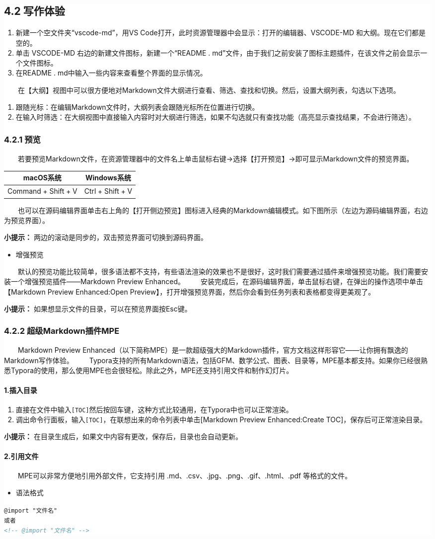 ## 4.2 写作体验

1. 新建一个空文件夹“vscode-md”，用VS Code打开，此时资源管理器中会显示：打开的编辑器、VSCODE-MD 和大纲。现在它们都是空的。
2. 单击 VSCODE-MD 右边的新建文件图标，新建一个“README . md”文件，由于我们之前安装了图标主题插件，在该文件之前会显示一个文件图标。
3. 在README . md中输入一些内容来查看整个界面的显示情况。

&emsp;&emsp;在【大纲】视图中可以很方便地对Markdown文件大纲进行查看、筛选、查找和切换。然后，设置大纲列表，勾选以下选项。

1. 跟随光标：在编辑Markdown文件时，大纲列表会跟随光标所在位置进行切换。
2. 在输入时筛选：在大纲视图中直接输入内容时对大纲进行筛选，如果不勾选就只有查找功能（高亮显示查找结果，不会进行筛选）。

### 4.2.1 预览

&emsp;&emsp;若要预览Markdown文件，在资源管理器中的文件名上单击鼠标右键→选择【打开预览】→即可显示Markdown文件的预览界面。

|      macOS系统      |   Windows系统    |
| :-----------------: | :--------------: |
| Command + Shift + V | Ctrl + Shift + V |

&emsp;&emsp;也可以在源码编辑界面单击右上角的【打开侧边预览】图标进入经典的Markdown编辑模式。如下图所示（左边为源码编辑界面，右边为预览界面）。

**小提示：** 两边的滚动是同步的，双击预览界面可切换到源码界面。

+ 增强预览

&emsp;&emsp;默认的预览功能比较简单，很多语法都不支持，有些语法渲染的效果也不是很好，这时我们需要通过插件来增强预览功能。我们需要安装一个增强预览插件——Markdown Preview Enhanced。
&emsp;&emsp;安装完成后，在源码编辑界面，单击鼠标右键，在弹出的操作选项中单击【Markdown Preview Enhanced:Open Preview】，打开增强预览界面，然后你会看到任务列表和表格都变得更美观了。

**小提示：** 如果想显示文件的目录，可以在预览界面按Esc键。

### 4.2.2 超级Markdown插件MPE

&emsp;&emsp;Markdown Preview Enhanced（以下简称MPE）是一款超级强大的Markdown插件，官方文档这样形容它——让你拥有飘逸的Markdown写作体验。
&emsp;&emsp;Typora支持的所有Markdown语法，包括GFM、数学公式、图表、目录等，MPE基本都支持。如果你已经很熟悉Typora的使用，那么使用MPE也会很轻松。除此之外，MPE还支持引用文件和制作幻灯片。

#### 1.插入目录

1. 直接在文件中输入`[TOC]`然后按回车键，这种方式比较通用，在Typora中也可以正常渲染。
2. 调出命令行面板，输入`[TOC]`，在联想出来的命令列表中单击[Markdown Preview Enhanced:Create TOC]，保存后可正常渲染目录。

**小提示：** 在目录生成后，如果文中内容有更改，保存后，目录也会自动更新。

#### 2.引用文件

&emsp;&emsp;MPE可以非常方便地引用外部文件，它支持引用 .md、.csv、.jpg、.png、.gif、.html、.pdf 等格式的文件。

+ 语法格式

```md
@import "文件名"
或者
<!-- @import "文件名" -->
```
